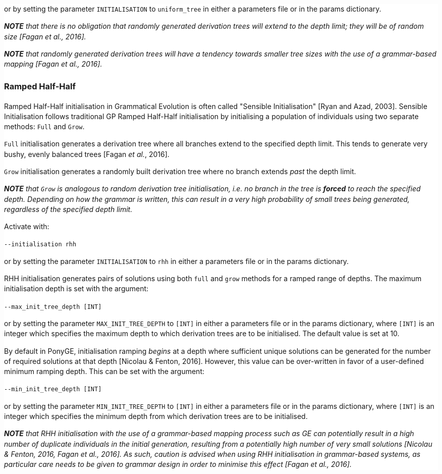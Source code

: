 or by setting the parameter `INITIALISATION` to `uniform_tree` in either a parameters file or in the params dictionary.

*__NOTE__ that there is no obligation that randomly generated derivation trees will extend to the depth limit; they will be of random size [Fagan et al., 2016].*

*__NOTE__ that randomly generated derivation trees will have a tendency towards smaller tree sizes with the use of a grammar-based mapping [Fagan et al., 2016].*

### Ramped Half-Half

Ramped Half-Half initialisation in Grammatical Evolution is often called "Sensible Initialisation" [Ryan and Azad, 2003]. Sensible Initialisation follows traditional GP Ramped Half-Half initialisation by initialising a population of individuals using two separate methods: `Full` and `Grow`.

`Full` initialisation generates a derivation tree where all branches extend to the specified depth limit. This tends to generate very bushy, evenly balanced trees [Fagan *et al.*, 2016].

`Grow` initialisation generates a randomly built derivation tree where no branch extends *past* the depth limit.

*__NOTE__ that `Grow` is analogous to random derivation tree initialisation, i.e. no branch in the tree is __forced__ to reach the specified depth. Depending on how the grammar is written, this can result in a very high probability of small trees being generated, regardless of the specified depth limit.*

Activate with:

    --initialisation rhh

or by setting the parameter `INITIALISATION` to `rhh` in either a parameters file or in the params dictionary.

RHH initialisation generates pairs of solutions using both `full` and `grow` methods for a ramped range of depths. The maximum initialisation depth is set with the argument:

    --max_init_tree_depth [INT]

or by setting the parameter `MAX_INIT_TREE_DEPTH` to `[INT]` in either a parameters file or in the params dictionary, where `[INT]` is an integer which specifies the maximum depth to which derivation trees are to be initialised. The default value is set at 10.

By default in PonyGE, initialisation ramping _begins_ at a depth where sufficient unique solutions can be generated for the number of required solutions at that depth [Nicolau & Fenton, 2016]. However, this value can be over-written in favor of a user-defined minimum ramping depth. This can be set with the argument:

    --min_init_tree_depth [INT]

or by setting the parameter `MIN_INIT_TREE_DEPTH` to `[INT]` in either a parameters file or in the params dictionary, where `[INT]` is an integer which specifies the minimum depth from which derivation trees are to be initialised.

*__NOTE__ that RHH initialisation with the use of a grammar-based mapping process such as GE can potentially result in a high number of duplicate individuals in the initial generation, resulting from a potentially high number of very small solutions [Nicolau & Fenton, 2016, Fagan et al., 2016]. As such, caution is advised when using RHH initialisation in grammar-based systems, as particular care needs to be given to grammar design in order to minimise this effect [Fagan et al., 2016].*
